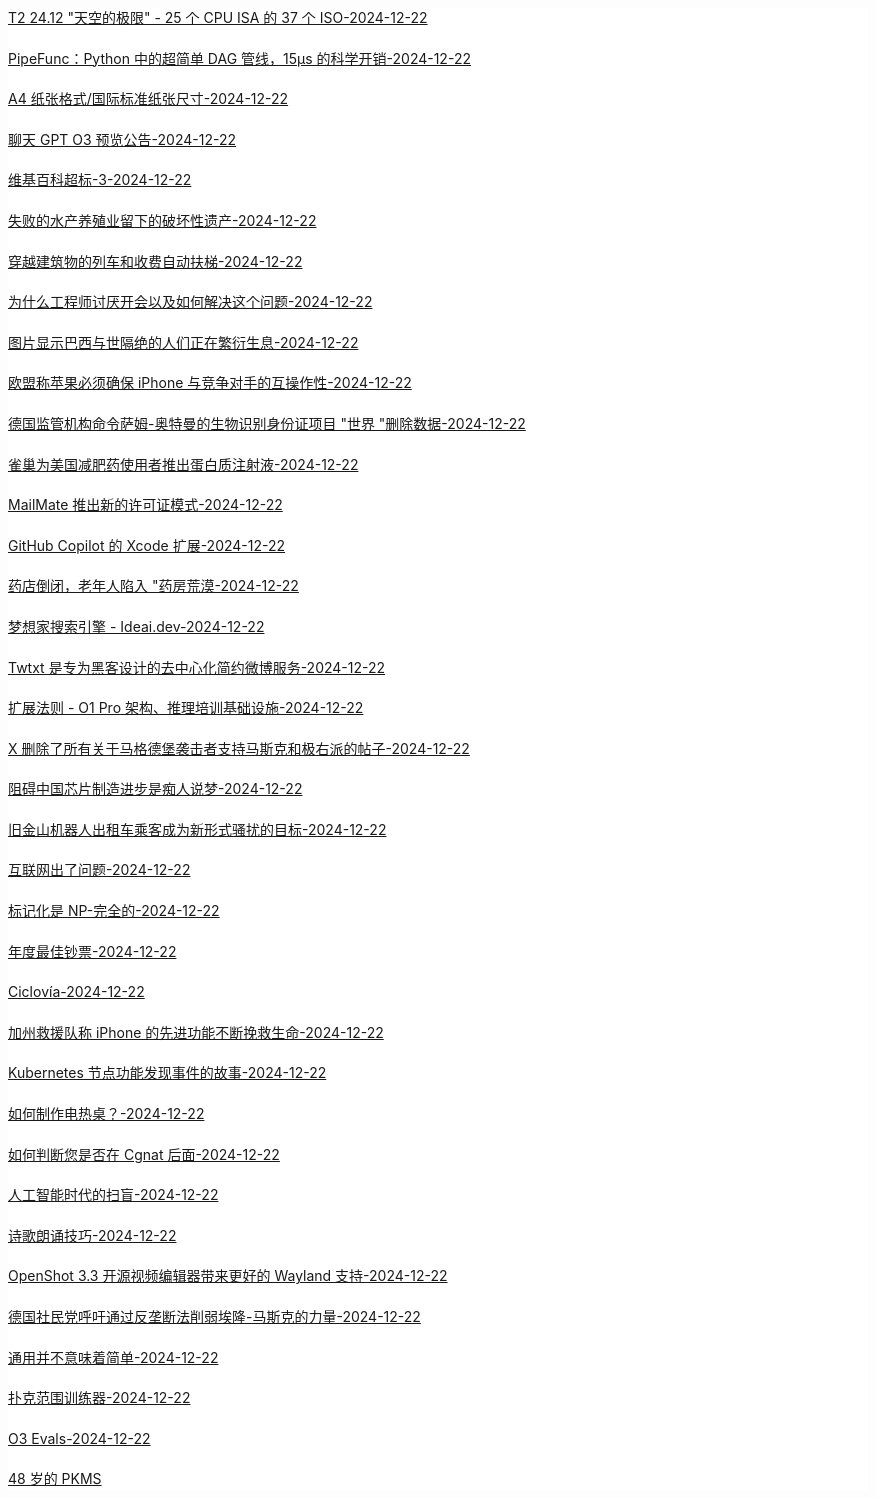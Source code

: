 <a target=_blank rel=nofollow href="https://t2sde.org/#news-2024-12-19" >T2 24.12 "天空的极限" - 25 个 CPU ISA 的 37 个 ISO-2024-12-22</a><br/><br/><a target=_blank rel=nofollow href="https://github.com/pipefunc/pipefunc" >PipeFunc：Python 中的超简单 DAG 管线，15µs 的科学开销-2024-12-22</a><br/><br/><a target=_blank rel=nofollow href="https://www.cl.cam.ac.uk/%7Emgk25/iso-paper.html" >A4 纸张格式/国际标准纸张尺寸-2024-12-22</a><br/><br/><a target=_blank rel=nofollow href="https://openai.com/12-days/" >聊天 GPT O3 预览公告-2024-12-22</a><br/><br/><a target=_blank rel=nofollow href="https://en.wikipedia.org/wiki/Excess-3" >维基百科超标-3-2024-12-22</a><br/><br/><a target=_blank rel=nofollow href="https://undark.org/2024/12/17/destructive-legacy-failed-aquaculture/" >失败的水产养殖业留下的破坏性遗产-2024-12-22</a><br/><br/><a target=_blank rel=nofollow href="https://english.elpais.com/travel/2024-12-01/trains-that-run-through-buildings-and-escalators-with-tolls-the-craziest-city-on-the-planet.html" >穿越建筑物的列车和收费自动扶梯-2024-12-22</a><br/><br/><a target=_blank rel=nofollow href="https://newsletter.eng-leadership.com/p/why-engineers-hate-meetings-and-how" >为什么工程师讨厌开会以及如何解决这个问题-2024-12-22</a><br/><br/><a target=_blank rel=nofollow href="https://www.theguardian.com/global-development/2024/dec/22/new-images-show-brazils-uncontacted-people-are-thriving-but-with-success-comes-a-new-threat" >图片显示巴西与世隔绝的人们正在繁衍生息-2024-12-22</a><br/><br/><a target=_blank rel=nofollow href="https://www.euronews.com/next/2024/12/19/apple-must-ensure-interoperability-of-iphone-with-rivals-says-european-commission" >欧盟称苹果必须确保 iPhone 与竞争对手的互操作性-2024-12-22</a><br/><br/><a target=_blank rel=nofollow href="https://www.euronews.com/next/2024/12/19/german-watchdog-orders-sam-altmans-biometric-id-project-world-to-delete-data" >德国监管机构命令萨姆-奥特曼的生物识别身份证项目 "世界 "删除数据-2024-12-22</a><br/><br/><a target=_blank rel=nofollow href="https://www.reuters.com/business/retail-consumer/nestle-launches-protein-shots-us-weight-loss-drug-users-2024-12-18/" >雀巢为美国减肥药使用者推出蛋白质注射液-2024-12-22</a><br/><br/><a target=_blank rel=nofollow href="https://blog.freron.com//2024/new-license-key-system/" >MailMate 推出新的许可证模式-2024-12-22</a><br/><br/><a target=_blank rel=nofollow href="https://github.com/github/CopilotForXcode" >GitHub Copilot 的 Xcode 扩展-2024-12-22</a><br/><br/><a target=_blank rel=nofollow href="https://www.nytimes.com/2024/12/21/health/drugstore-closures-seniors.html" >药店倒闭，老年人陷入 "药房荒漠-2024-12-22</a><br/><br/><a target=_blank rel=nofollow href="https://ideai.dev/" >梦想家搜索引擎 - Ideai.dev-2024-12-22</a><br/><br/><a target=_blank rel=nofollow href="https://twtxt.readthedocs.io/en/latest/index.html" >Twtxt 是专为黑客设计的去中心化简约微博服务-2024-12-22</a><br/><br/><a target=_blank rel=nofollow href="https://semianalysis.com/2024/12/11/scaling-laws-o1-pro-architecture-reasoning-training-infrastructure-orion-and-claude-3-5-opus-failures/" >扩展法则 - O1 Pro 架构、推理培训基础设施-2024-12-22</a><br/><br/><a target=_blank rel=nofollow href="https://twitter.com/MenchOsint/status/1870814944955933102" >X 删除了所有关于马格德堡袭击者支持马斯克和极右派的帖子-2024-12-22</a><br/><br/><a target=_blank rel=nofollow href="https://www.tomshardware.com/tech-industry/holding-back-chinas-chipmaking-progress-is-a-fools-errand-says-u-s-commerce-secretary" >阻碍中国芯片制造进步是痴人说梦-2024-12-22</a><br/><br/><a target=_blank rel=nofollow href="https://www.msn.com/en-us/news/us/robot-taxi-riders-in-san-francisco-targeted-with-a-new-form-of-harassment/ar-AA1wjxoj" >旧金山机器人出租车乘客成为新形式骚扰的目标-2024-12-22</a><br/><br/><a target=_blank rel=nofollow href="https://www.lawyersgunsmoneyblog.com/2024/12/something-is-wrong-on-the-internet" >互联网出了问题-2024-12-22</a><br/><br/><a target=_blank rel=nofollow href="https://arxiv.org/abs/2412.15210" >标记化是 NP-完全的-2024-12-22</a><br/><br/><a target=_blank rel=nofollow href="https://www.theibns.org/joomla/index.php?option=com_content&view=article&id=138&Itemid=45" >年度最佳钞票-2024-12-22</a><br/><br/><a target=_blank rel=nofollow href="https://en.wikipedia.org/wiki/Ciclov%C3%ADa" >Ciclovía-2024-12-22</a><br/><br/><a target=_blank rel=nofollow href="https://www.sfgate.com/california-parks/article/cellphones-aiding-rescues-california-19989126.php" >加州救援队称 iPhone 的先进功能不断挽救生命-2024-12-22</a><br/><br/><a target=_blank rel=nofollow href="https://ahmet.im/blog/nfd-incident/" >Kubernetes 节点功能发现事件的故事-2024-12-22</a><br/><br/><a target=_blank rel=nofollow href="https://solar.lowtechmagazine.com/2024/12/how-to-build-an-electrically-heated-table/" >如何制作电热桌？-2024-12-22</a><br/><br/><a target=_blank rel=nofollow href="https://chuck.is/cgnat/" >如何判断您是否在 Cgnat 后面-2024-12-22</a><br/><br/><a target=_blank rel=nofollow href="https://ila.onlinelibrary.wiley.com/doi/10.1002/rrq.591" >人工智能时代的扫盲-2024-12-22</a><br/><br/><a target=_blank rel=nofollow href="https://www.poetryoutloud.org/tips-on-reciting/" >诗歌朗诵技巧-2024-12-22</a><br/><br/><a target=_blank rel=nofollow href="https://www.phoronix.com/news/OpenShot-3.3-Released" >OpenShot 3.3 开源视频编辑器带来更好的 Wayland 支持-2024-12-22</a><br/><br/><a target=_blank rel=nofollow href="https://www.bloomberg.com/news/articles/2024-12-22/germany-s-spd-calls-for-antitrust-act-to-clip-elon-musk-s-power" >德国社民党呼吁通过反垄断法削弱埃隆-马斯克的力量-2024-12-22</a><br/><br/><a target=_blank rel=nofollow href="https://event-driven.io/en/generic_does_not_mean_simple/" >通用并不意味着简单-2024-12-22</a><br/><br/><a target=_blank rel=nofollow href="https://github.com/davefol/Poker-Range-Trainer" >扑克范围训练器-2024-12-22</a><br/><br/><a target=_blank rel=nofollow href="https://lifearchitect.ai/o3/" >O3 Evals-2024-12-22</a><br/><br/><a target=_blank rel=nofollow href="https://old.reddit.com/r/PKMS/comments/1hilpdf/history_of_a_pkms_that_is_48_years_old/" >48 岁的 PKMS
